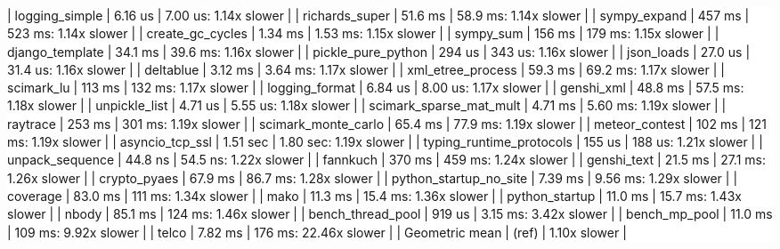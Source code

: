| logging_simple             | 6.16 us                                                      | 7.00 us: 1.14x slower                                                 |
| richards_super             | 51.6 ms                                                      | 58.9 ms: 1.14x slower                                                 |
| sympy_expand               | 457 ms                                                       | 523 ms: 1.14x slower                                                  |
| create_gc_cycles           | 1.34 ms                                                      | 1.53 ms: 1.15x slower                                                 |
| sympy_sum                  | 156 ms                                                       | 179 ms: 1.15x slower                                                  |
| django_template            | 34.1 ms                                                      | 39.6 ms: 1.16x slower                                                 |
| pickle_pure_python         | 294 us                                                       | 343 us: 1.16x slower                                                  |
| json_loads                 | 27.0 us                                                      | 31.4 us: 1.16x slower                                                 |
| deltablue                  | 3.12 ms                                                      | 3.64 ms: 1.17x slower                                                 |
| xml_etree_process          | 59.3 ms                                                      | 69.2 ms: 1.17x slower                                                 |
| scimark_lu                 | 113 ms                                                       | 132 ms: 1.17x slower                                                  |
| logging_format             | 6.84 us                                                      | 8.00 us: 1.17x slower                                                 |
| genshi_xml                 | 48.8 ms                                                      | 57.5 ms: 1.18x slower                                                 |
| unpickle_list              | 4.71 us                                                      | 5.55 us: 1.18x slower                                                 |
| scimark_sparse_mat_mult    | 4.71 ms                                                      | 5.60 ms: 1.19x slower                                                 |
| raytrace                   | 253 ms                                                       | 301 ms: 1.19x slower                                                  |
| scimark_monte_carlo        | 65.4 ms                                                      | 77.9 ms: 1.19x slower                                                 |
| meteor_contest             | 102 ms                                                       | 121 ms: 1.19x slower                                                  |
| asyncio_tcp_ssl            | 1.51 sec                                                     | 1.80 sec: 1.19x slower                                                |
| typing_runtime_protocols   | 155 us                                                       | 188 us: 1.21x slower                                                  |
| unpack_sequence            | 44.8 ns                                                      | 54.5 ns: 1.22x slower                                                 |
| fannkuch                   | 370 ms                                                       | 459 ms: 1.24x slower                                                  |
| genshi_text                | 21.5 ms                                                      | 27.1 ms: 1.26x slower                                                 |
| crypto_pyaes               | 67.9 ms                                                      | 86.7 ms: 1.28x slower                                                 |
| python_startup_no_site     | 7.39 ms                                                      | 9.56 ms: 1.29x slower                                                 |
| coverage                   | 83.0 ms                                                      | 111 ms: 1.34x slower                                                  |
| mako                       | 11.3 ms                                                      | 15.4 ms: 1.36x slower                                                 |
| python_startup             | 11.0 ms                                                      | 15.7 ms: 1.43x slower                                                 |
| nbody                      | 85.1 ms                                                      | 124 ms: 1.46x slower                                                  |
| bench_thread_pool          | 919 us                                                       | 3.15 ms: 3.42x slower                                                 |
| bench_mp_pool              | 11.0 ms                                                      | 109 ms: 9.92x slower                                                  |
| telco                      | 7.82 ms                                                      | 176 ms: 22.46x slower                                                 |
| Geometric mean             | (ref)                                                        | 1.10x slower                                                          |
